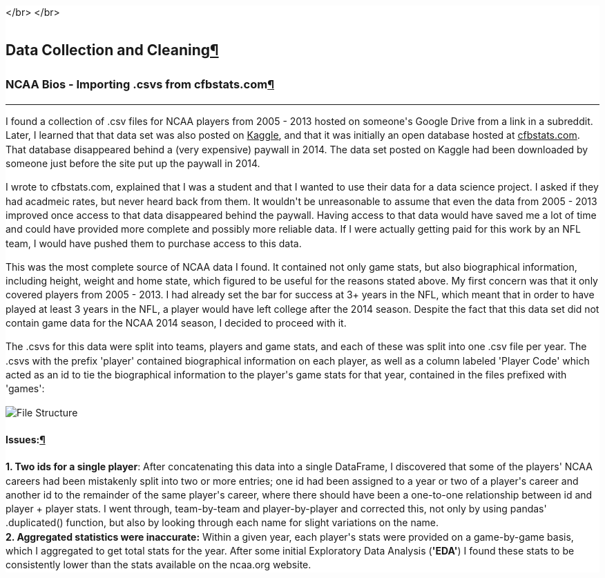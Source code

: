 </div>
</div>
</div>
<div class="cell border-box-sizing text_cell rendered"><div class="prompt input_prompt">
</div>
<div class="inner_cell">
<div class="text_cell_render border-box-sizing rendered_html">
<p>&lt;/br&gt;
&lt;/br&gt;</p>
<h2 id="Data-Collection-and-Cleaning"><strong>Data Collection and Cleaning</strong><a class="anchor-link" href="#Data-Collection-and-Cleaning">&#182;</a></h2><h3 id="NCAA-Bios---Importing-.csvs-from-cfbstats.com"><strong>NCAA Bios</strong> - Importing .csvs from cfbstats.com<a class="anchor-link" href="#NCAA-Bios---Importing-.csvs-from-cfbstats.com">&#182;</a></h3><hr>
<p>I found a collection of .csv files for NCAA players from 2005 - 2013 hosted on someone's Google Drive from a link in a subreddit.  Later, I learned that that data set was also posted on <a href="https://www.kaggle.com/mhixon/college-football-statistics">Kaggle</a>, and that it was initially an open database hosted at <a href="http://www.cfbstats.com">cfbstats.com</a>.  That database disappeared behind a (very expensive) paywall in 2014.  The data set posted on Kaggle had been downloaded by someone just before the site put up the paywall in 2014.</p>
<p>I wrote to cfbstats.com, explained that I was a student and that I wanted to use their data for a data science project.  I asked if they had acadmeic rates, but never heard back from them.  It wouldn't be unreasonable to assume that even the data from 2005 - 2013 improved once access to that data disappeared behind the paywall.  Having access to that data would have saved me a lot of time and could have provided more complete and possibly more reliable data.  If I were actually getting paid for this work by an NFL team, I would have pushed them to purchase access to this data.</p>
<p>This was the most complete source of NCAA data I found.  It contained not only game stats, but also biographical information, including height, weight and home state, which figured to be useful for the reasons stated above.  My first concern was that it only covered players from 2005 - 2013.  I had already set the bar for success at 3+ years in the NFL, which meant that in order to have played at least 3 years in the NFL, a player would have left college after the 2014 season.  Despite the fact that this data set did not contain game data for the NCAA 2014 season, I decided to proceed with it.</p>
<p>The .csvs for this data were split into teams, players and game stats, and each of these was split into one .csv file per year.  The .csvs with the prefix 'player' contained biographical information on each player, as well as a column labeled 'Player Code' which acted as an id to tie the biographical information to the player's game stats for that year, contained in the files prefixed with 'games':</p>
<p><img src="images/cfbstats.com_data_structure.png" alt="File Structure"></p>

</div>
</div>
</div>
<div class="cell border-box-sizing text_cell rendered"><div class="prompt input_prompt">
</div>
<div class="inner_cell">
<div class="text_cell_render border-box-sizing rendered_html">
<h4 id="Issues:">Issues:<a class="anchor-link" href="#Issues:">&#182;</a></h4><p><strong>1. Two ids for a single player</strong>: After concatenating this data into a single DataFrame, I discovered that some of the players' NCAA careers had been mistakenly split into two or more entries; one id had been assigned to a year or two of a player's career and another id to the remainder of the same player's career, where there should have been a one-to-one relationship between id and player + player stats.  I went through, team-by-team and player-by-player and corrected this, not only by using pandas' .duplicated() function, but also by looking through each name for slight variations on the name.<br>
<strong>2. Aggregated statistics were inaccurate:</strong> Within a given year, each player's stats were provided on a game-by-game basis, which I aggregated to get total stats for the year.  After some initial Exploratory Data Analysis (<strong>'EDA'</strong>) I found these stats to be consistently lower than the stats available on the ncaa.org website.</p>
